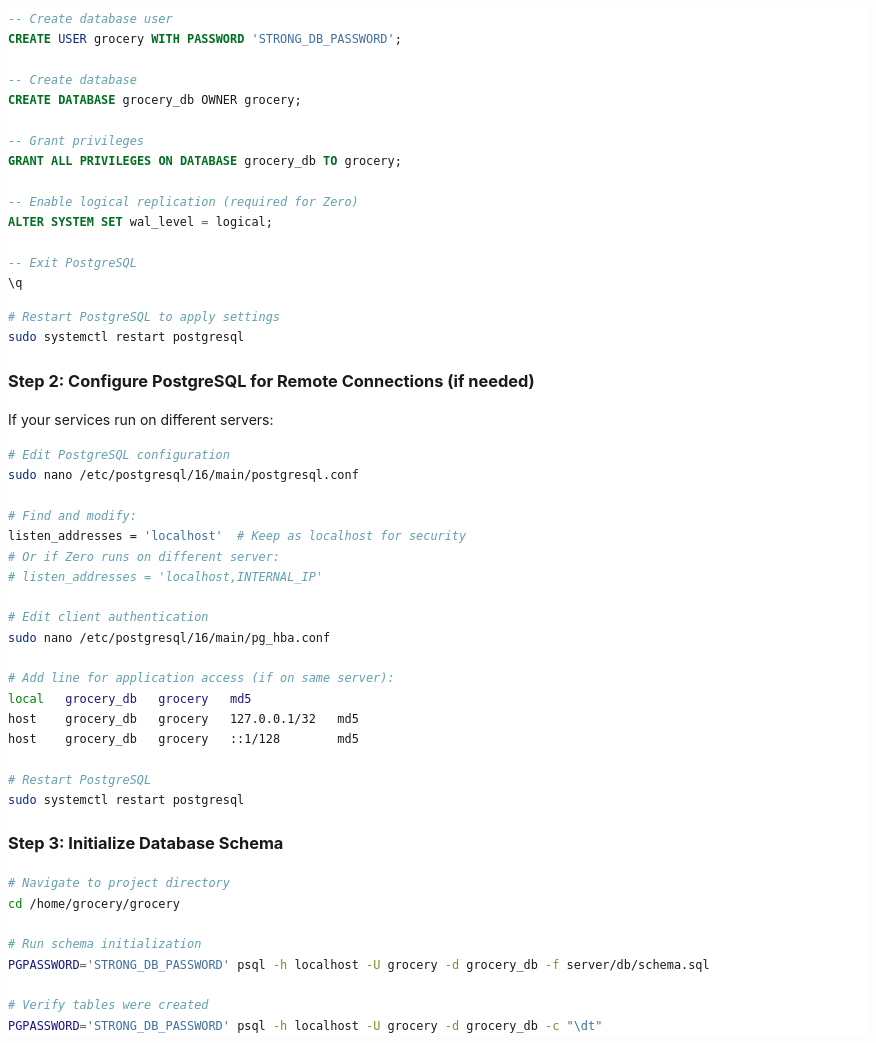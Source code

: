 ```sql
-- Create database user
CREATE USER grocery WITH PASSWORD 'STRONG_DB_PASSWORD';

-- Create database
CREATE DATABASE grocery_db OWNER grocery;

-- Grant privileges
GRANT ALL PRIVILEGES ON DATABASE grocery_db TO grocery;

-- Enable logical replication (required for Zero)
ALTER SYSTEM SET wal_level = logical;

-- Exit PostgreSQL
\q
```

```bash
# Restart PostgreSQL to apply settings
sudo systemctl restart postgresql
```

### Step 2: Configure PostgreSQL for Remote Connections (if needed)

If your services run on different servers:

```bash
# Edit PostgreSQL configuration
sudo nano /etc/postgresql/16/main/postgresql.conf

# Find and modify:
listen_addresses = 'localhost'  # Keep as localhost for security
# Or if Zero runs on different server:
# listen_addresses = 'localhost,INTERNAL_IP'

# Edit client authentication
sudo nano /etc/postgresql/16/main/pg_hba.conf

# Add line for application access (if on same server):
local   grocery_db   grocery   md5
host    grocery_db   grocery   127.0.0.1/32   md5
host    grocery_db   grocery   ::1/128        md5

# Restart PostgreSQL
sudo systemctl restart postgresql
```

### Step 3: Initialize Database Schema

```bash
# Navigate to project directory
cd /home/grocery/grocery

# Run schema initialization
PGPASSWORD='STRONG_DB_PASSWORD' psql -h localhost -U grocery -d grocery_db -f server/db/schema.sql

# Verify tables were created
PGPASSWORD='STRONG_DB_PASSWORD' psql -h localhost -U grocery -d grocery_db -c "\dt"
```
